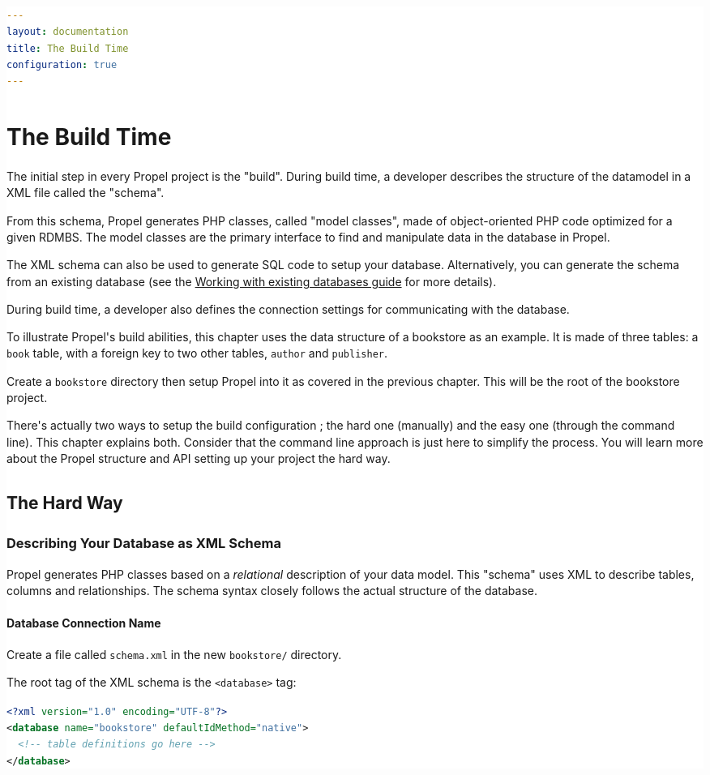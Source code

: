 ```yaml
---
layout: documentation
title: The Build Time
configuration: true
---
```


# The Build Time #

The initial step in every Propel project is the "build". During build time, a developer describes the structure of the datamodel in a XML file called the "schema".

From this schema, Propel generates PHP classes, called "model classes", made of object-oriented PHP code optimized for a given RDMBS. The model classes are the primary interface to find and manipulate data in the database in Propel.

The XML schema can also be used to generate SQL code to setup your database.
Alternatively, you can generate the schema from an existing database (see the
[Working with existing databases guide](/documentation/cookbook/working-with-existing-databases.html) for more details).

During build time, a developer also defines the connection settings for communicating with the database.

To illustrate Propel's build abilities, this chapter uses the data structure of a bookstore as an example. It is made of three tables: a `book` table, with a foreign key to two other tables, `author` and `publisher`.

Create a `bookstore` directory then setup Propel into it as covered in the previous
chapter. This will be the root of the bookstore project.

There's actually two ways to setup the build configuration ; the hard one (manually)
and the easy one (through the command line). This chapter explains both. Consider
that the command line approach is just here to simplify the process. You will
learn more about the Propel structure and API setting up your project the hard way.

## The Hard Way ##

### Describing Your Database as XML Schema ###

Propel generates PHP classes based on a _relational_ description of your data
model. This "schema" uses XML to describe tables, columns and relationships. The
schema syntax closely follows the actual structure of the database.

#### Database Connection Name ####

Create a file called `schema.xml` in the new `bookstore/` directory.

The root tag of the XML schema is the `<database>` tag:

```xml
<?xml version="1.0" encoding="UTF-8"?>
<database name="bookstore" defaultIdMethod="native">
  <!-- table definitions go here -->
</database>
```

